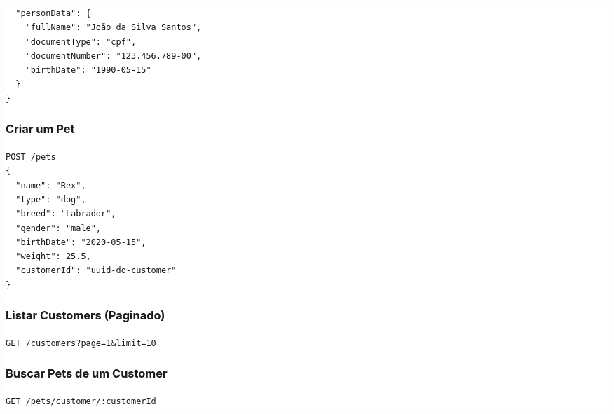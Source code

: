 ```http
  "personData": {
    "fullName": "João da Silva Santos",
    "documentType": "cpf",
    "documentNumber": "123.456.789-00",
    "birthDate": "1990-05-15"
  }
}
```

### Criar um Pet
```http
POST /pets
{
  "name": "Rex",
  "type": "dog",
  "breed": "Labrador",
  "gender": "male",
  "birthDate": "2020-05-15",
  "weight": 25.5,
  "customerId": "uuid-do-customer"
}
```

### Listar Customers (Paginado)
```http
GET /customers?page=1&limit=10
```

### Buscar Pets de um Customer
```http
GET /pets/customer/:customerId
```

